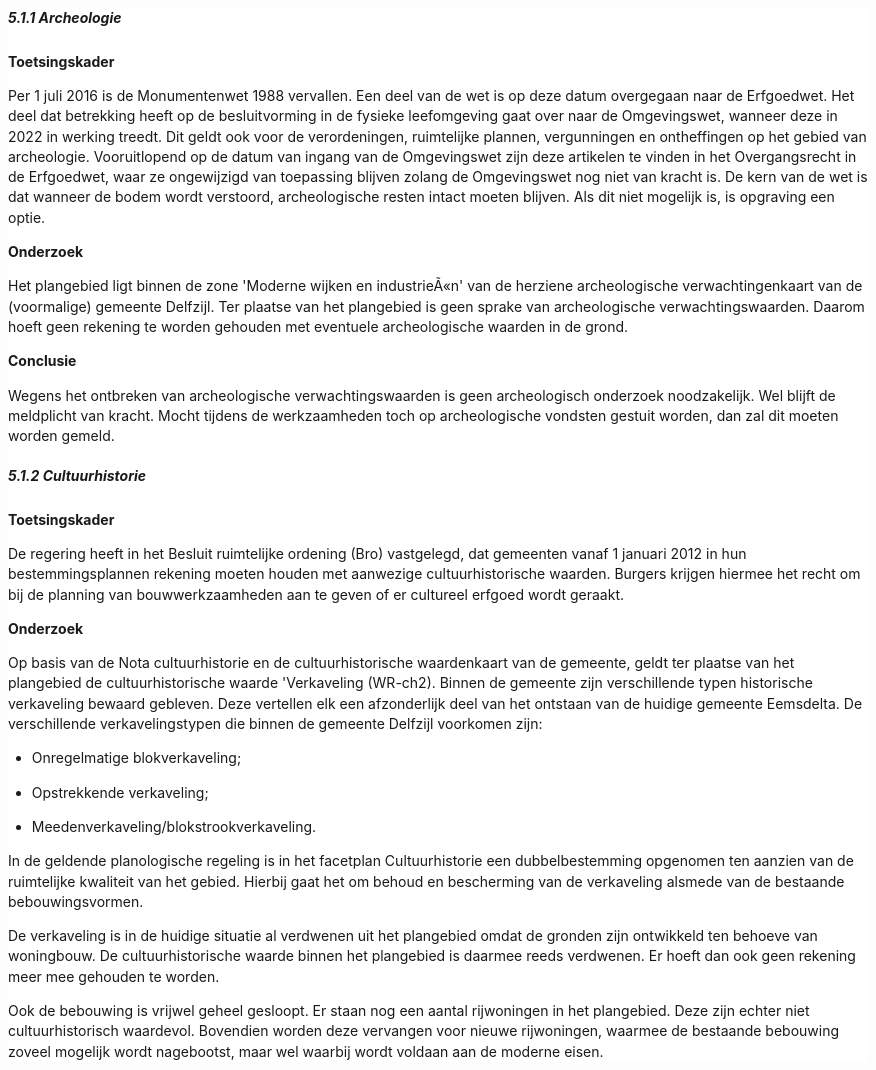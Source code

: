 ##### 5\.1\.1 Archeologie

**Toetsingskader**

Per 1 juli 2016 is de Monumentenwet 1988 vervallen. Een deel van de wet is op deze datum overgegaan naar de Erfgoedwet. Het deel dat betrekking heeft op de besluitvorming in de fysieke leefomgeving gaat over naar de Omgevingswet, wanneer deze in 2022 in werking treedt. Dit geldt ook voor de verordeningen, ruimtelijke plannen, vergunningen en ontheffingen op het gebied van archeologie. Vooruitlopend op de datum van ingang van de Omgevingswet zijn deze artikelen te vinden in het Overgangsrecht in de Erfgoedwet, waar ze ongewijzigd van toepassing blijven zolang de Omgevingswet nog niet van kracht is. De kern van de wet is dat wanneer de bodem wordt verstoord, archeologische resten intact moeten blijven. Als dit niet mogelijk is, is opgraving een optie.

**Onderzoek**

Het plangebied ligt binnen de zone 'Moderne wijken en industrieÃ«n' van de herziene archeologische verwachtingenkaart van de (voormalige) gemeente Delfzijl. Ter plaatse van het plangebied is geen sprake van archeologische verwachtingswaarden. Daarom hoeft geen rekening te worden gehouden met eventuele archeologische waarden in de grond.

**Conclusie**

Wegens het ontbreken van archeologische verwachtingswaarden is geen archeologisch onderzoek noodzakelijk. Wel blijft de meldplicht van kracht. Mocht tijdens de werkzaamheden toch op archeologische vondsten gestuit worden, dan zal dit moeten worden gemeld.

##### 5\.1\.2 Cultuurhistorie

**Toetsingskader**

De regering heeft in het Besluit ruimtelijke ordening (Bro) vastgelegd, dat gemeenten vanaf 1 januari 2012 in hun bestemmingsplannen rekening moeten houden met aanwezige cultuurhistorische waarden. Burgers krijgen hiermee het recht om bij de planning van bouwwerkzaamheden aan te geven of er cultureel erfgoed wordt geraakt.

**Onderzoek**

Op basis van de Nota cultuurhistorie en de cultuurhistorische waardenkaart van de gemeente, geldt ter plaatse van het plangebied de cultuurhistorische waarde 'Verkaveling (WR\-ch2\). Binnen de gemeente zijn verschillende typen historische verkaveling bewaard gebleven. Deze vertellen elk een afzonderlijk deel van het ontstaan van de huidige gemeente Eemsdelta. De verschillende verkavelingstypen die binnen de gemeente Delfzijl voorkomen zijn:

* Onregelmatige blokverkaveling;

* Opstrekkende verkaveling;

* Meedenverkaveling/blokstrookverkaveling.

In de geldende planologische regeling is in het facetplan Cultuurhistorie een dubbelbestemming opgenomen ten aanzien van de ruimtelijke kwaliteit van het gebied. Hierbij gaat het om behoud en bescherming van de verkaveling alsmede van de bestaande bebouwingsvormen.

De verkaveling is in de huidige situatie al verdwenen uit het plangebied omdat de gronden zijn ontwikkeld ten behoeve van woningbouw. De cultuurhistorische waarde binnen het plangebied is daarmee reeds verdwenen. Er hoeft dan ook geen rekening meer mee gehouden te worden.

Ook de bebouwing is vrijwel geheel gesloopt. Er staan nog een aantal rijwoningen in het plangebied. Deze zijn echter niet cultuurhistorisch waardevol. Bovendien worden deze vervangen voor nieuwe rijwoningen, waarmee de bestaande bebouwing zoveel mogelijk wordt nagebootst, maar wel waarbij wordt voldaan aan de moderne eisen.
